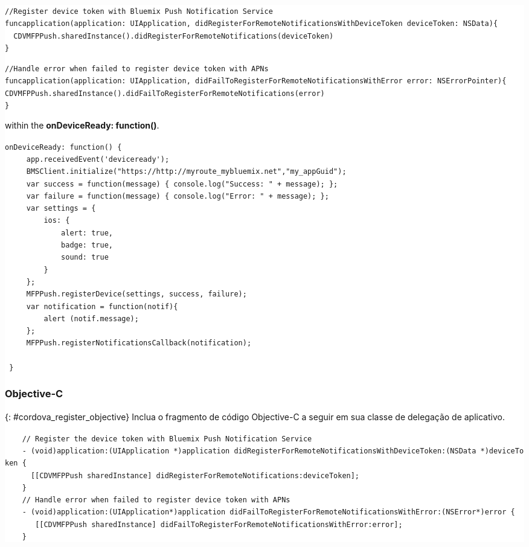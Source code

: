 

```
//Register device token with Bluemix Push Notification Service
funcapplication(application: UIApplication, didRegisterForRemoteNotificationsWithDeviceToken deviceToken: NSData){
  CDVMFPPush.sharedInstance().didRegisterForRemoteNotifications(deviceToken)
}
```

```
//Handle error when failed to register device token with APNs
funcapplication(application: UIApplication, didFailToRegisterForRemoteNotificationsWithError error: NSErrorPointer){
CDVMFPPush.sharedInstance().didFailToRegisterForRemoteNotifications(error)
}
```

within the **onDeviceReady: function()**.

```
onDeviceReady: function() {
     app.receivedEvent('deviceready');
     BMSClient.initialize("https://http://myroute_mybluemix.net","my_appGuid");
     var success = function(message) { console.log("Success: " + message); };
     var failure = function(message) { console.log("Error: " + message); };
     var settings = {
         ios: {
             alert: true,
             badge: true,
             sound: true
         }   
     };
     MFPPush.registerDevice(settings, success, failure);
     var notification = function(notif){
         alert (notif.message);
     };
     MFPPush.registerNotificationsCallback(notification);

 }
```

### Objective-C
{: #cordova_register_objective}
Inclua o fragmento de código Objective-C a seguir em sua classe de delegação de aplicativo.

```
	// Register the device token with Bluemix Push Notification Service
	- (void)application:(UIApplication *)application didRegisterForRemoteNotificationsWithDeviceToken:(NSData *)deviceToken {
	  [[CDVMFPPush sharedInstance] didRegisterForRemoteNotifications:deviceToken];
	}
	// Handle error when failed to register device token with APNs
	- (void)application:(UIApplication*)application didFailToRegisterForRemoteNotificationsWithError:(NSError*)error {
	   [[CDVMFPPush sharedInstance] didFailToRegisterForRemoteNotificationsWithError:error];
	}
```
